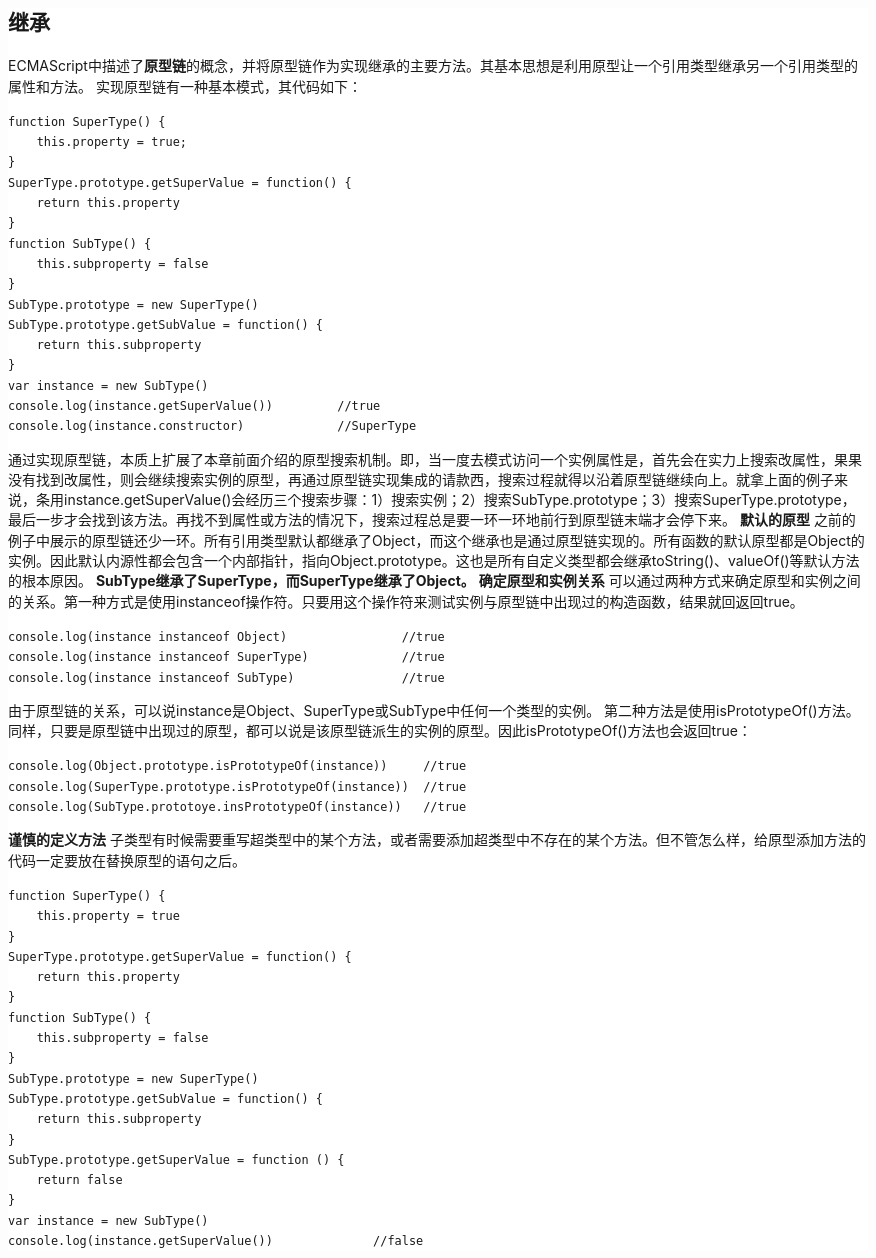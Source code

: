 ## 继承
ECMAScript中描述了**原型链**的概念，并将原型链作为实现继承的主要方法。其基本思想是利用原型让一个引用类型继承另一个引用类型的属性和方法。
实现原型链有一种基本模式，其代码如下：
```JS
function SuperType() {
    this.property = true;
}
SuperType.prototype.getSuperValue = function() {
    return this.property
}
function SubType() {
    this.subproperty = false
}
SubType.prototype = new SuperType()
SubType.prototype.getSubValue = function() {
    return this.subproperty
}
var instance = new SubType()
console.log(instance.getSuperValue())         //true
console.log(instance.constructor)             //SuperType
```
通过实现原型链，本质上扩展了本章前面介绍的原型搜索机制。即，当一度去模式访问一个实例属性是，首先会在实力上搜索改属性，果果没有找到改属性，则会继续搜索实例的原型，再通过原型链实现集成的请款西，搜索过程就得以沿着原型链继续向上。就拿上面的例子来说，条用instance.getSuperValue()会经历三个搜索步骤：1）搜索实例；2）搜索SubType.prototype；3）搜索SuperType.prototype，最后一步才会找到该方法。再找不到属性或方法的情况下，搜索过程总是要一环一环地前行到原型链末端才会停下来。
**默认的原型**
之前的例子中展示的原型链还少一环。所有引用类型默认都继承了Object，而这个继承也是通过原型链实现的。所有函数的默认原型都是Object的实例。因此默认内源性都会包含一个内部指针，指向Object.prototype。这也是所有自定义类型都会继承toString()、valueOf()等默认方法的根本原因。
**SubType继承了SuperType，而SuperType继承了Object。**
**确定原型和实例关系**
可以通过两种方式来确定原型和实例之间的关系。第一种方式是使用instanceof操作符。只要用这个操作符来测试实例与原型链中出现过的构造函数，结果就回返回true。
```JS
console.log(instance instanceof Object)                //true
console.log(instance instanceof SuperType)             //true
console.log(instance instanceof SubType)               //true
```
由于原型链的关系，可以说instance是Object、SuperType或SubType中任何一个类型的实例。
第二种方法是使用isPrototypeOf()方法。同样，只要是原型链中出现过的原型，都可以说是该原型链派生的实例的原型。因此isPrototypeOf()方法也会返回true：
```JS
console.log(Object.prototype.isPrototypeOf(instance))     //true
console.log(SuperType.prototype.isPrototypeOf(instance))  //true
console.log(SubType.prototoye.insPrototypeOf(instance))   //true
```
**谨慎的定义方法**
子类型有时候需要重写超类型中的某个方法，或者需要添加超类型中不存在的某个方法。但不管怎么样，给原型添加方法的代码一定要放在替换原型的语句之后。
```JS
function SuperType() {
    this.property = true
}
SuperType.prototype.getSuperValue = function() {
    return this.property
}
function SubType() {
    this.subproperty = false
}
SubType.prototype = new SuperType()
SubType.prototype.getSubValue = function() {
    return this.subproperty
}
SubType.prototype.getSuperValue = function () {
    return false
}
var instance = new SubType()
console.log(instance.getSuperValue())              //false

```